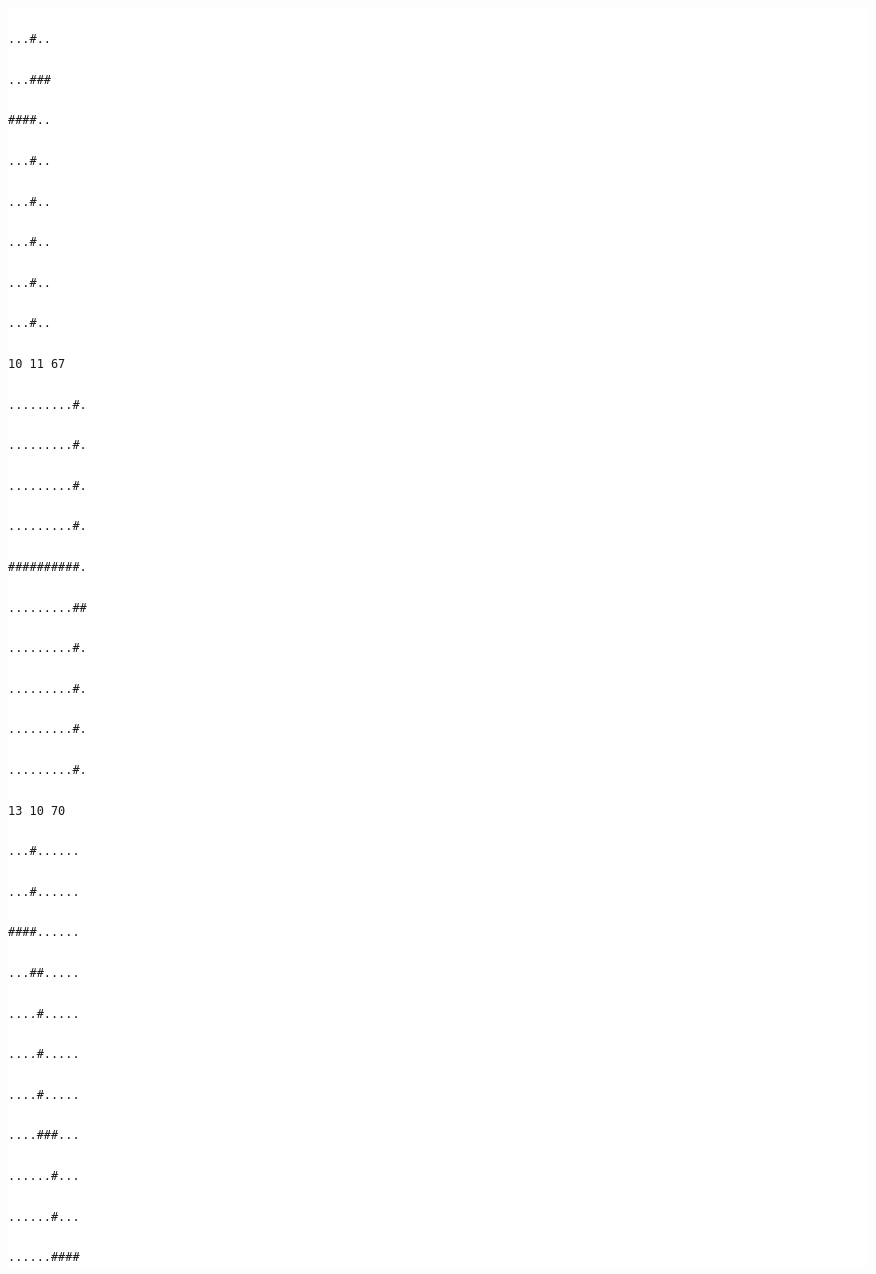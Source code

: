 ```

...#..

...###

####..

...#..

...#..

...#..

...#..

...#..

10 11 67

.........#.

.........#.

.........#.

.........#.

##########.

.........##

.........#.

.........#.

.........#.

.........#.

13 10 70

...#......

...#......

####......

...##.....

....#.....

....#.....

....#.....

....###...

......#...

......#...

......####

```